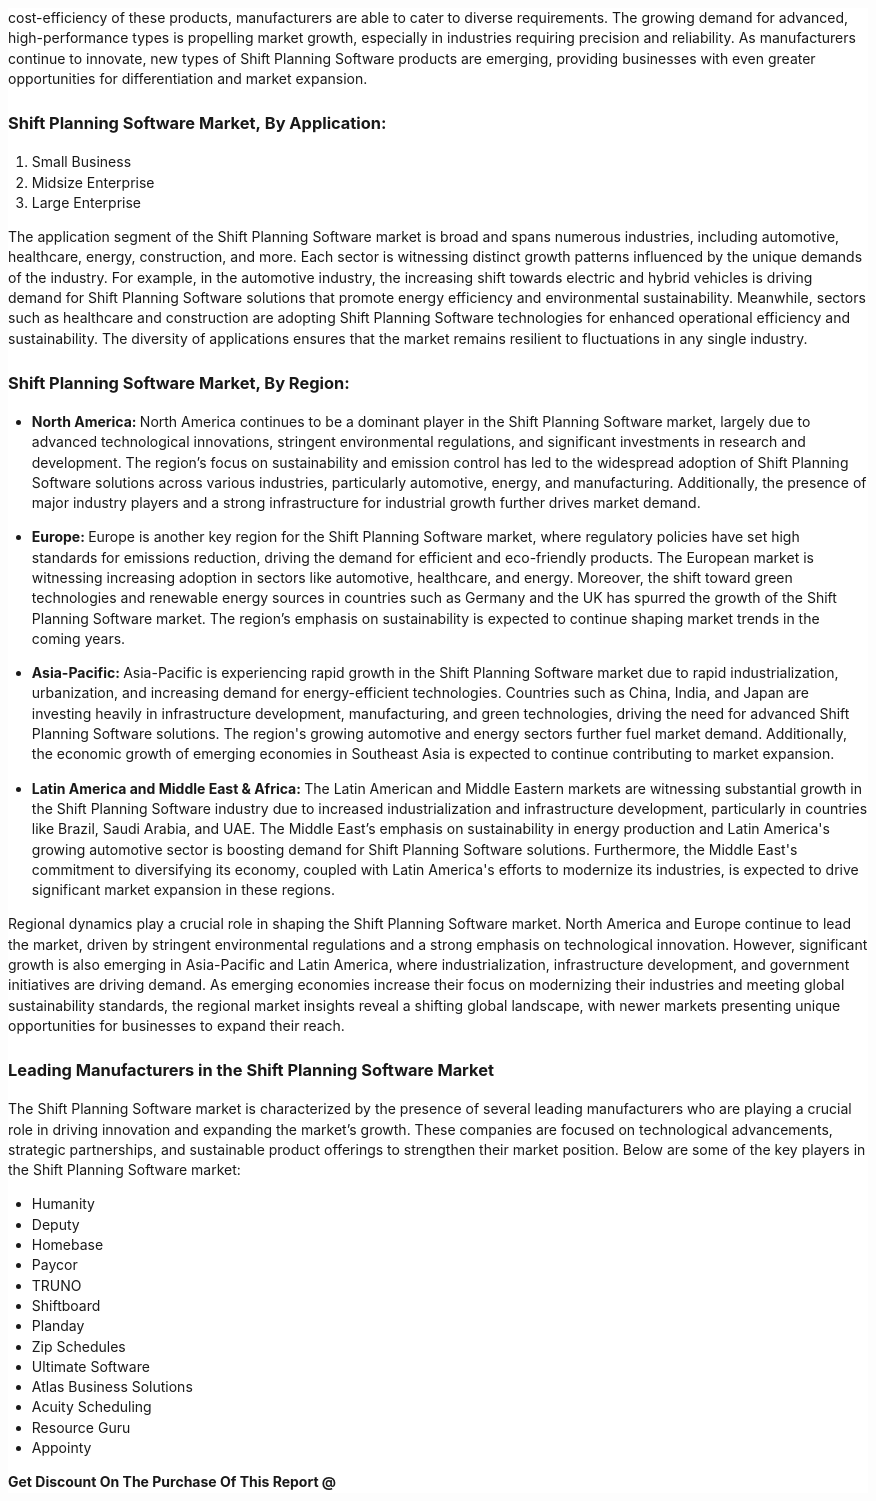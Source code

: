 cost-efficiency of these products, manufacturers are able to cater to diverse requirements. The growing demand for advanced, high-performance types is propelling market growth, especially in industries requiring precision and reliability. As manufacturers continue to innovate, new types of Shift Planning Software products are emerging, providing businesses with even greater opportunities for differentiation and market expansion.</p><h3>Shift Planning Software Market,&nbsp;By Application:</h3><ol><li>Small Business<li> Midsize Enterprise<li> Large Enterprise</li></ol><p>The application segment of the Shift Planning Software market is broad and spans numerous industries, including automotive, healthcare, energy, construction, and more. Each sector is witnessing distinct growth patterns influenced by the unique demands of the industry. For example, in the automotive industry, the increasing shift towards electric and hybrid vehicles is driving demand for Shift Planning Software solutions that promote energy efficiency and environmental sustainability. Meanwhile, sectors such as healthcare and construction are adopting Shift Planning Software technologies for enhanced operational efficiency and sustainability. The diversity of applications ensures that the market remains resilient to fluctuations in any single industry.</p><h3>Shift Planning Software Market, By Region:</h3><ul><li><p><strong>North America:&nbsp;</strong>North America continues to be a dominant player in the Shift Planning Software market, largely due to advanced technological innovations, stringent environmental regulations, and significant investments in research and development. The region&rsquo;s focus on sustainability and emission control has led to the widespread adoption of Shift Planning Software solutions across various industries, particularly automotive, energy, and manufacturing. Additionally, the presence of major industry players and a strong infrastructure for industrial growth further drives market demand.</p></li><li><p><strong><strong>Europe:&nbsp;</strong></strong>Europe is another key region for the Shift Planning Software market, where regulatory policies have set high standards for emissions reduction, driving the demand for efficient and eco-friendly products. The European market is witnessing increasing adoption in sectors like automotive, healthcare, and energy. Moreover, the shift toward green technologies and renewable energy sources in countries such as Germany and the UK has spurred the growth of the Shift Planning Software market. The region&rsquo;s emphasis on sustainability is expected to continue shaping market trends in the coming years.</p></li><li><p><strong><strong>Asia-Pacific:&nbsp;</strong></strong>Asia-Pacific is experiencing rapid growth in the Shift Planning Software market due to rapid industrialization, urbanization, and increasing demand for energy-efficient technologies. Countries such as China, India, and Japan are investing heavily in infrastructure development, manufacturing, and green technologies, driving the need for advanced Shift Planning Software solutions. The region's growing automotive and energy sectors further fuel market demand. Additionally, the economic growth of emerging economies in Southeast Asia is expected to continue contributing to market expansion.</p></li><li><p><strong><strong>Latin America and Middle East &amp; Africa:&nbsp;</strong></strong>The Latin American and Middle Eastern markets are witnessing substantial growth in the Shift Planning Software industry due to increased industrialization and infrastructure development, particularly in countries like Brazil, Saudi Arabia, and UAE. The Middle East&rsquo;s emphasis on sustainability in energy production and Latin America's growing automotive sector is boosting demand for Shift Planning Software solutions. Furthermore, the Middle East's commitment to diversifying its economy, coupled with Latin America's efforts to modernize its industries, is expected to drive significant market expansion in these regions.</p></li></ul><p>Regional dynamics play a crucial role in shaping the Shift Planning Software market. North America and Europe continue to lead the market, driven by stringent environmental regulations and a strong emphasis on technological innovation. However, significant growth is also emerging in Asia-Pacific and Latin America, where industrialization, infrastructure development, and government initiatives are driving demand. As emerging economies increase their focus on modernizing their industries and meeting global sustainability standards, the regional market insights reveal a shifting global landscape, with newer markets presenting unique opportunities for businesses to expand their reach.</p><h3><strong>Leading Manufacturers in the Shift Planning Software Market</strong></h3><p>The Shift Planning Software market is characterized by the presence of several leading manufacturers who are playing a crucial role in driving innovation and expanding the market&rsquo;s growth. These companies are focused on technological advancements, strategic partnerships, and sustainable product offerings to strengthen their market position. Below are some of the key players in the Shift Planning Software market:</p></div><div class="article-main__content" data-test-id="publishing-text-block"><ul><li><span class="">Humanity<li> Deputy<li> Homebase<li> Paycor<li> TRUNO<li> Shiftboard<li> Planday<li> Zip Schedules<li> Ultimate Software<li> Atlas Business Solutions<li> Acuity Scheduling<li> Resource Guru<li> Appointy</span></li></ul></div><div class="article-main__content" data-test-id="publishing-text-block"><p><span class="font-[700]"><strong>Get Discount On The Purchase Of This Report @</strong>